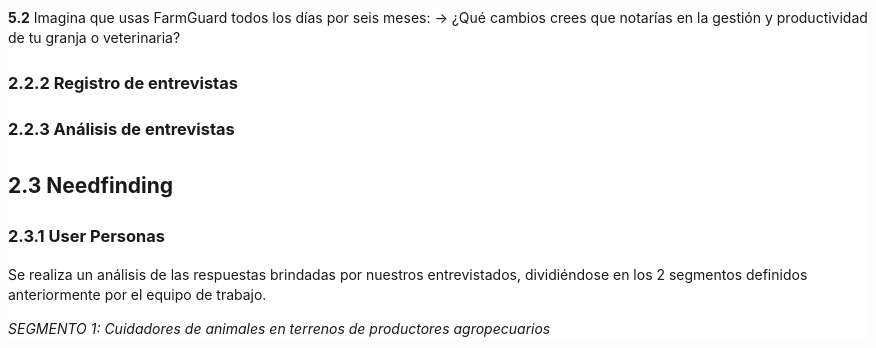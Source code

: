 **5.2** Imagina que usas FarmGuard todos los días por seis meses:
→ ¿Qué cambios crees que notarías en la gestión y productividad de tu granja o veterinaria?


### 2.2.2 Registro de entrevistas  

### 2.2.3 Análisis de entrevistas  

## 2.3 Needfinding  

### 2.3.1 User Personas  

Se realiza un análisis de las respuestas brindadas por nuestros entrevistados, dividiéndose en los 2 segmentos definidos anteriormente por el equipo de trabajo.

*SEGMENTO 1: Cuidadores de animales en terrenos de productores agropecuarios*
